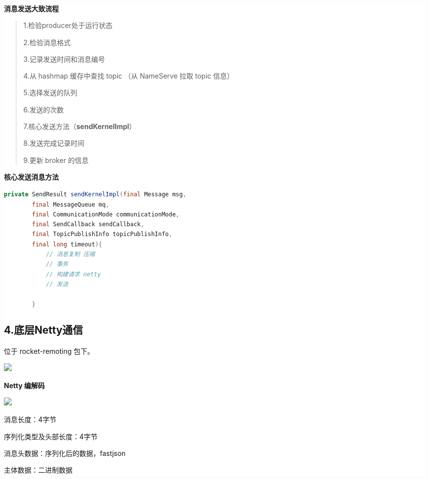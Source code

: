 **消息发送大致流程**

> 1.检验producer处于运行状态
>
> 2.检验消息格式
>
> 3.记录发送时间和消息编号
>
> 4.从 hashmap 缓存中查找 topic （从 NameServe 拉取 topic 信息）
>
> 5.选择发送的队列
>
> 6.发送的次数
>
> 7.核心发送方法（**sendKernelImpl**）
>
> 8.发送完成记录时间
>
> 9.更新 broker 的信息

**核心发送消息方法**

```java
private SendResult sendKernelImpl(final Message msg,
        final MessageQueue mq,
        final CommunicationMode communicationMode,
        final SendCallback sendCallback,
        final TopicPublishInfo topicPublishInfo,
        final long timeout){
  			// 消息复制 压缩
  			// 事务
  			// 构建请求 netty
  			// 发送
  			
        }
```

## 4.底层Netty通信

位于 rocket-remoting 包下。

![](https://yitiaoit.oss-cn-beijing.aliyuncs.com/img/image-20220509004254687.png)

**Netty 编解码**

![](https://yitiaoit.oss-cn-beijing.aliyuncs.com/img/image-20220509005012988.png)

消息长度：4字节

序列化类型及头部长度：4字节

消息头数据：序列化后的数据，fastjson

主体数据：二进制数据
